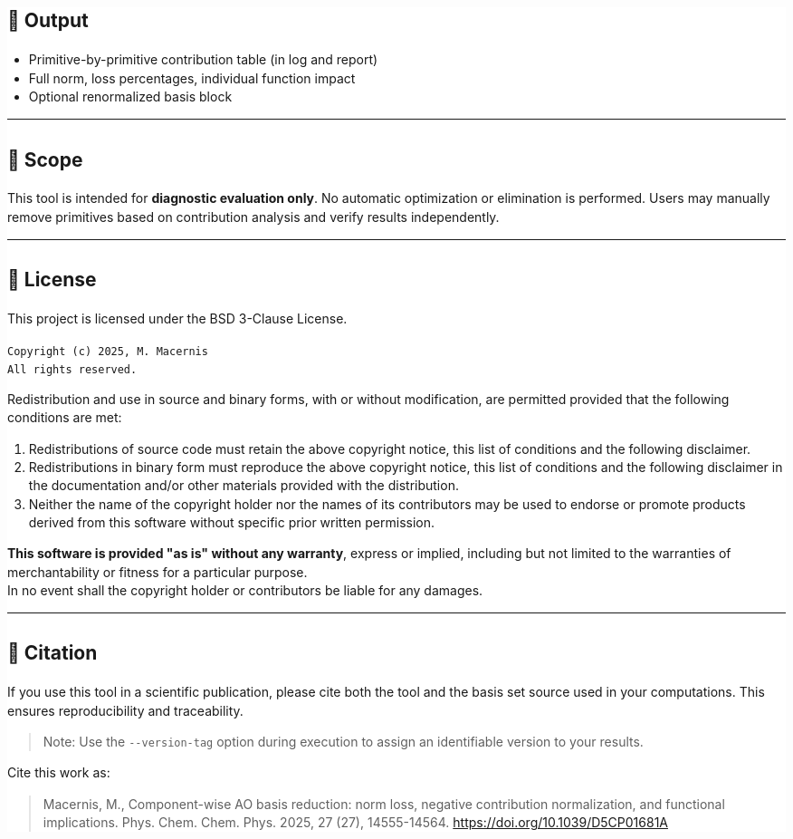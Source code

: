 
## 🧪 Output
- Primitive-by-primitive contribution table (in log and report)
- Full norm, loss percentages, individual function impact
- Optional renormalized basis block

---

## 📌 Scope

This tool is intended for **diagnostic evaluation only**. No automatic optimization or elimination is performed. Users may manually remove primitives based on contribution analysis and verify results independently.

---

## 🧾 License

This project is licensed under the BSD 3-Clause License.

```
Copyright (c) 2025, M. Macernis
All rights reserved.
```

Redistribution and use in source and binary forms, with or without modification, are permitted provided that the following conditions are met:

1. Redistributions of source code must retain the above copyright notice, this list of conditions and the following disclaimer.  
2. Redistributions in binary form must reproduce the above copyright notice, this list of conditions and the following disclaimer in the documentation and/or other materials provided with the distribution.  
3. Neither the name of the copyright holder nor the names of its contributors may be used to endorse or promote products derived from this software without specific prior written permission.

**This software is provided "as is" without any warranty**, express or implied, including but not limited to the warranties of merchantability or fitness for a particular purpose.  
In no event shall the copyright holder or contributors be liable for any damages.

---

## 🧭 Citation

If you use this tool in a scientific publication, please cite both the tool and the basis set source used in your computations. 
This ensures reproducibility and traceability.

> Note: Use the `--version-tag` option during execution to assign an identifiable version to your results.

Cite this work as:
>    Macernis, M., 
>    Component-wise AO basis reduction: norm loss, negative contribution normalization, and functional implications. 
>    Phys. Chem. Chem. Phys. 2025, 27 (27), 14555-14564.
>    https://doi.org/10.1039/D5CP01681A     
